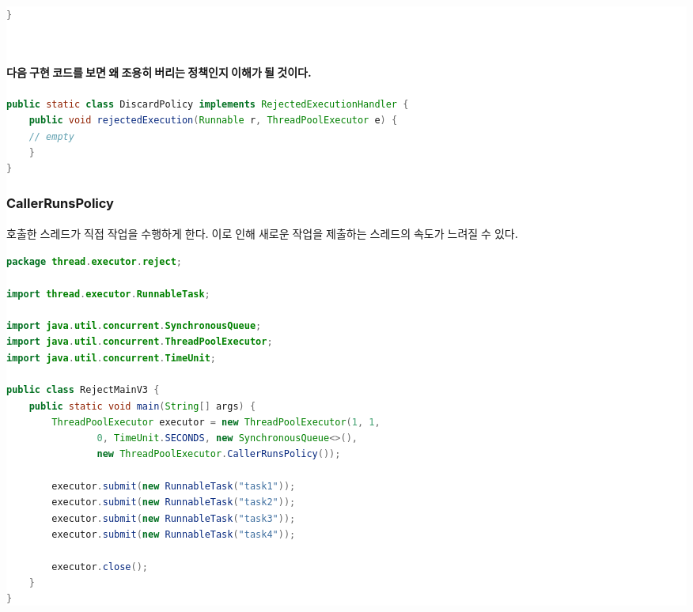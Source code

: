 ```java
}
```

<figure><img src="../../../../.gitbook/assets/스크린샷 2025-05-02 10.58.12.png" alt=""><figcaption></figcaption></figure>

#### 다음 구현 코드를 보면 왜 조용히 버리는 정책인지 이해가 될 것이다.&#x20;

```java
public static class DiscardPolicy implements RejectedExecutionHandler {
    public void rejectedExecution(Runnable r, ThreadPoolExecutor e) {
    // empty
    }
}
```

### CallerRunsPolicy&#x20;

호출한 스레드가 직접 작업을 수행하게 한다. 이로 인해 새로운 작업을 제출하는 스레드의 속도가 느려질 수 있다.

```java
package thread.executor.reject;

import thread.executor.RunnableTask;

import java.util.concurrent.SynchronousQueue;
import java.util.concurrent.ThreadPoolExecutor;
import java.util.concurrent.TimeUnit;

public class RejectMainV3 {
    public static void main(String[] args) {
        ThreadPoolExecutor executor = new ThreadPoolExecutor(1, 1,
                0, TimeUnit.SECONDS, new SynchronousQueue<>(), 
                new ThreadPoolExecutor.CallerRunsPolicy());

        executor.submit(new RunnableTask("task1"));
        executor.submit(new RunnableTask("task2"));
        executor.submit(new RunnableTask("task3"));
        executor.submit(new RunnableTask("task4"));

        executor.close();
    }
}
```
